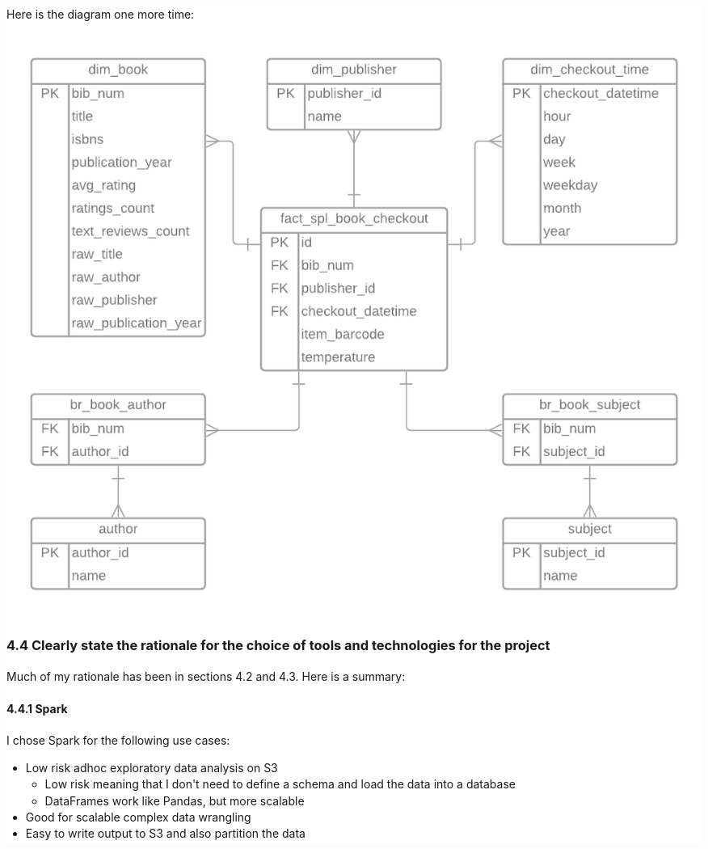 Here is the diagram one more time:

![Star schema for SPL checkouts data](images/star_schema.png?raw=true)

### 4.4 Clearly state the rationale for the choice of tools and technologies for the project

Much of my rationale has been in sections 4.2 and 4.3. Here is a summary:

#### 4.4.1 Spark

I chose Spark for the following use cases:

- Low risk adhoc exploratory data analysis on S3
	- Low risk meaning that I don't need to define a schema and load the data into a database
	- DataFrames work like Pandas, but more scalable
- Good for scalable complex data wrangling
- Easy to write output to S3 and also partition the data
